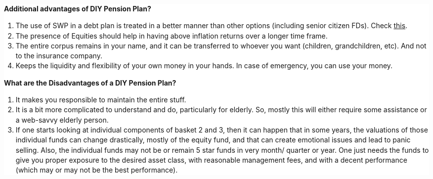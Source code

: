 **Additional advantages of DIY Pension Plan?**

1. The use of SWP in a debt plan is treated in a better manner than other options \(including senior citizen FDs\). Check [this](http://epaper.timesofindia.com/Default/Scripting/ArticleWin.asp?From=Archive&Source=Page&Skin=TOINEW&BaseHref=TOIA/2013/02/12&PageLabel=17&EntityId=Ar01703&ViewMode=HTML).
2. The presence of Equities should help in having above inflation returns over a longer time frame.
3. The entire corpus remains in your name, and it can be transferred to whoever you want \(children, grandchildren, etc\). And not to the insurance company.
4. Keeps the liquidity and flexibility of your own money in your hands. In case of emergency, you can use your money. 

**What are the Disadvantages of a DIY Pension Plan?**

1. It makes you responsible to maintain the entire stuff.
2. It is a bit more complicated to understand and do, particularly for elderly. So, mostly this will either require some assistance or a web-savvy elderly person.
3. If one starts looking at individual components of basket 2 and 3, then it can happen that in some years, the valuations of those individual funds can change drastically, mostly of the equity fund, and that can create emotional issues and lead to panic selling. Also, the individual funds may not be or remain 5 star funds in very month/ quarter or year. One just needs the funds to give you proper exposure to the desired asset class, with reasonable management fees, and with a decent performance \(which may or may not be the best performance\).



